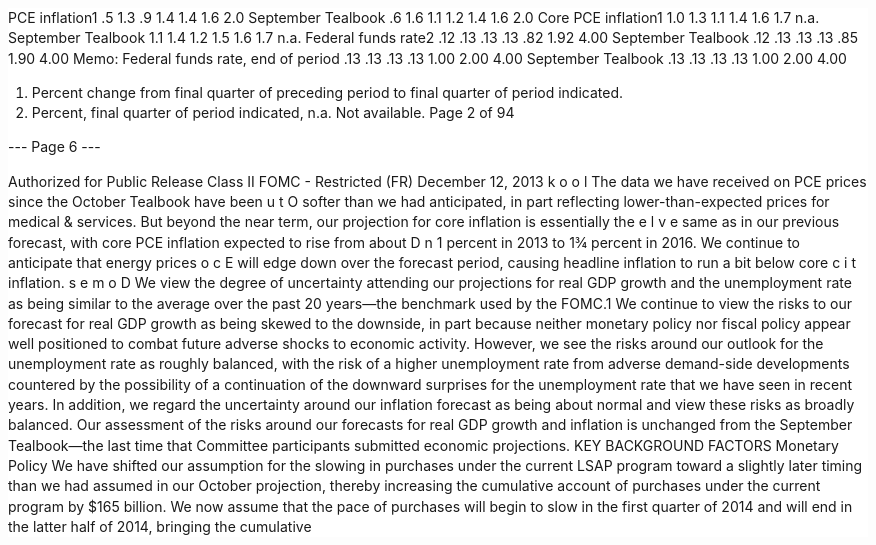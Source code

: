 PCE inflation1 .5 1.3 .9 1.4 1.4 1.6 2.0
September Tealbook .6 1.6 1.1 1.2 1.4 1.6 2.0
Core PCE inflation1 1.0 1.3 1.1 1.4 1.6 1.7 n.a.
September Tealbook 1.1 1.4 1.2 1.5 1.6 1.7 n.a.
Federal funds rate2 .12 .13 .13 .13 .82 1.92 4.00
September Tealbook .12 .13 .13 .13 .85 1.90 4.00
Memo:
Federal funds rate,
end of period .13 .13 .13 .13 1.00 2.00 4.00
September Tealbook .13 .13 .13 .13 1.00 2.00 4.00
1. Percent change from final quarter of preceding period to final quarter of period indicated.
2. Percent, final quarter of period indicated,
n.a. Not available.
Page 2 of 94

--- Page 6 ---

Authorized for Public Release
Class II FOMC - Restricted (FR) December 12, 2013
k
o
o
l
The data we have received on PCE prices since the October Tealbook have been u t
O
softer than we had anticipated, in part reflecting lower-than-expected prices for medical
&
services. But beyond the near term, our projection for core inflation is essentially the e l
v
e
same as in our previous forecast, with core PCE inflation expected to rise from about D
n
1 percent in 2013 to 1¾ percent in 2016. We continue to anticipate that energy prices o
c
E
will edge down over the forecast period, causing headline inflation to run a bit below core
c
i
t
inflation. s
e
m
o
D
We view the degree of uncertainty attending our projections for real GDP growth
and the unemployment rate as being similar to the average over the past 20 years—the
benchmark used by the FOMC.1 We continue to view the risks to our forecast for real
GDP growth as being skewed to the downside, in part because neither monetary policy
nor fiscal policy appear well positioned to combat future adverse shocks to economic
activity. However, we see the risks around our outlook for the unemployment rate as
roughly balanced, with the risk of a higher unemployment rate from adverse demand-side
developments countered by the possibility of a continuation of the downward surprises
for the unemployment rate that we have seen in recent years. In addition, we regard the
uncertainty around our inflation forecast as being about normal and view these risks as
broadly balanced. Our assessment of the risks around our forecasts for real GDP growth
and inflation is unchanged from the September Tealbook—the last time that Committee
participants submitted economic projections.
KEY BACKGROUND FACTORS
Monetary Policy
We have shifted our assumption for the slowing in purchases under the current
LSAP program toward a slightly later timing than we had assumed in our October
projection, thereby increasing the cumulative account of purchases under the current
program by $165 billion. We now assume that the pace of purchases will begin to slow
in the first quarter of 2014 and will end in the latter half of 2014, bringing the cumulative